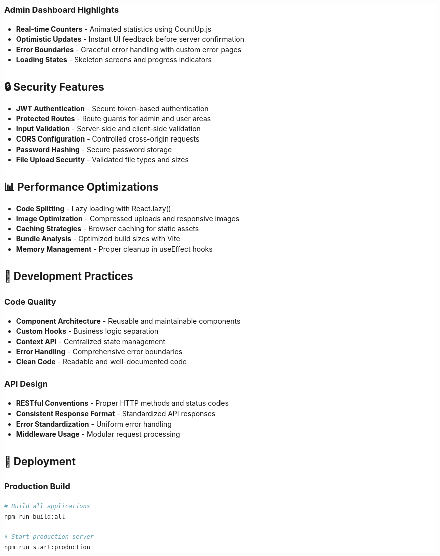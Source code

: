 ### Admin Dashboard Highlights

- **Real-time Counters** - Animated statistics using CountUp.js
- **Optimistic Updates** - Instant UI feedback before server confirmation
- **Error Boundaries** - Graceful error handling with custom error pages
- **Loading States** - Skeleton screens and progress indicators

## 🔒 Security Features

- **JWT Authentication** - Secure token-based authentication
- **Protected Routes** - Route guards for admin and user areas
- **Input Validation** - Server-side and client-side validation
- **CORS Configuration** - Controlled cross-origin requests
- **Password Hashing** - Secure password storage
- **File Upload Security** - Validated file types and sizes

## 📊 Performance Optimizations

- **Code Splitting** - Lazy loading with React.lazy()
- **Image Optimization** - Compressed uploads and responsive images
- **Caching Strategies** - Browser caching for static assets
- **Bundle Analysis** - Optimized build sizes with Vite
- **Memory Management** - Proper cleanup in useEffect hooks

## 🧪 Development Practices

### Code Quality

- **Component Architecture** - Reusable and maintainable components
- **Custom Hooks** - Business logic separation
- **Context API** - Centralized state management
- **Error Handling** - Comprehensive error boundaries
- **Clean Code** - Readable and well-documented code

### API Design

- **RESTful Conventions** - Proper HTTP methods and status codes
- **Consistent Response Format** - Standardized API responses
- **Error Standardization** - Uniform error handling
- **Middleware Usage** - Modular request processing

## 🚀 Deployment

### Production Build

```bash
# Build all applications
npm run build:all

# Start production server
npm run start:production
```
